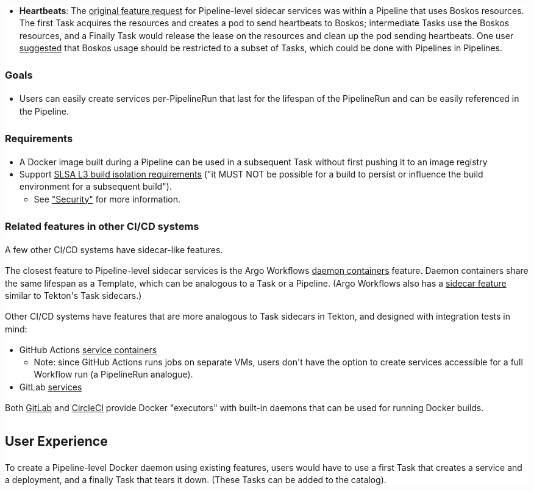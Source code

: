 - **Heartbeats**: The [original feature request](https://github.com/tektoncd/pipeline/issues/2973) for Pipeline-level sidecar services was within a Pipeline
that uses Boskos resources. The first Task acquires the resources and creates a pod to send heartbeats to Boskos;
intermediate Tasks use the Boskos resources, and a Finally Task would release the lease on the resources and clean up the pod sending heartbeats.
One user [suggested](https://github.com/tektoncd/pipeline/issues/2973#issuecomment-672152635) that Boskos usage should be restricted to a subset of Tasks,
which could be done with Pipelines in Pipelines.

### Goals

- Users can easily create services per-PipelineRun that last for the lifespan of the PipelineRun
and can be easily referenced in the Pipeline.

### Requirements

- A Docker image built during a Pipeline can be used in a subsequent Task without first pushing it to an image registry
- Support [SLSA L3 build isolation requirements](https://slsa.dev/spec/v0.1/requirements#isolated)
("it MUST NOT be possible for a build to persist or influence the build environment for a subsequent build").
  - See ["Security"](#security) for more information.

### Related features in other CI/CD systems

A few other CI/CD systems have sidecar-like features.

The closest feature to Pipeline-level sidecar services is the Argo Workflows [daemon containers](https://argoproj.github.io/argo-workflows/walk-through/daemon-containers/) feature.
Daemon containers share the same lifespan as a Template, which can be analogous to a Task or a Pipeline. (Argo Workflows also has a [sidecar feature](https://argoproj.github.io/argo-workflows/walk-through/sidecars/) similar to Tekton's Task sidecars.)

Other CI/CD systems have features that are more analogous to Task sidecars in Tekton, and designed with integration tests in mind:
* GitHub Actions [service containers](https://docs.github.com/en/actions/using-containerized-services/about-service-containers)
  * Note: since GitHub Actions runs jobs on separate VMs, users don't have the option to create services
    accessible for a full Workflow run (a PipelineRun analogue).
* GitLab [services](https://docs.gitlab.com/ee/ci/services/)

Both [GitLab](https://docs.gitlab.com/ee/ci/docker/using_docker_build.html#use-the-docker-executor-with-docker-in-docker)
and [CircleCI](https://circleci.com/docs/executor-intro/#docker) provide Docker "executors" with built-in daemons that can be used for running Docker builds.

## User Experience

To create a Pipeline-level Docker daemon using existing features, users would have to use a first Task that creates a service and a deployment,
and a finally Task that tears it down. (These Tasks can be added to the catalog).
